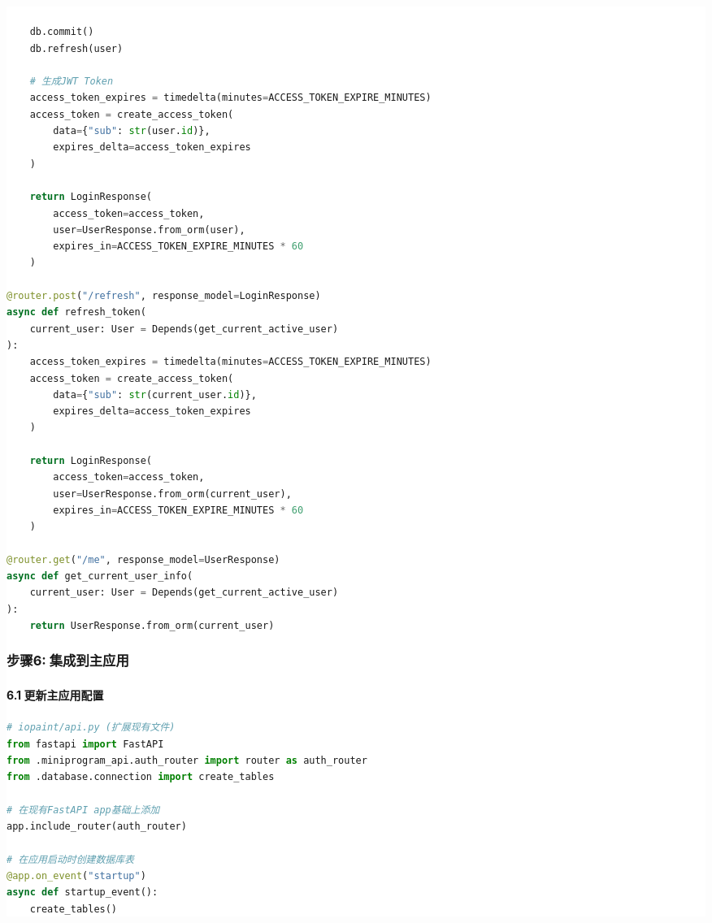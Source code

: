 ```python
    
    db.commit()
    db.refresh(user)
    
    # 生成JWT Token
    access_token_expires = timedelta(minutes=ACCESS_TOKEN_EXPIRE_MINUTES)
    access_token = create_access_token(
        data={"sub": str(user.id)},
        expires_delta=access_token_expires
    )
    
    return LoginResponse(
        access_token=access_token,
        user=UserResponse.from_orm(user),
        expires_in=ACCESS_TOKEN_EXPIRE_MINUTES * 60
    )

@router.post("/refresh", response_model=LoginResponse)
async def refresh_token(
    current_user: User = Depends(get_current_active_user)
):
    access_token_expires = timedelta(minutes=ACCESS_TOKEN_EXPIRE_MINUTES)
    access_token = create_access_token(
        data={"sub": str(current_user.id)},
        expires_delta=access_token_expires
    )
    
    return LoginResponse(
        access_token=access_token,
        user=UserResponse.from_orm(current_user),
        expires_in=ACCESS_TOKEN_EXPIRE_MINUTES * 60
    )

@router.get("/me", response_model=UserResponse)
async def get_current_user_info(
    current_user: User = Depends(get_current_active_user)
):
    return UserResponse.from_orm(current_user)
```

### 步骤6: 集成到主应用

#### 6.1 更新主应用配置
```python
# iopaint/api.py (扩展现有文件)
from fastapi import FastAPI
from .miniprogram_api.auth_router import router as auth_router
from .database.connection import create_tables

# 在现有FastAPI app基础上添加
app.include_router(auth_router)

# 在应用启动时创建数据库表
@app.on_event("startup")
async def startup_event():
    create_tables()
```
